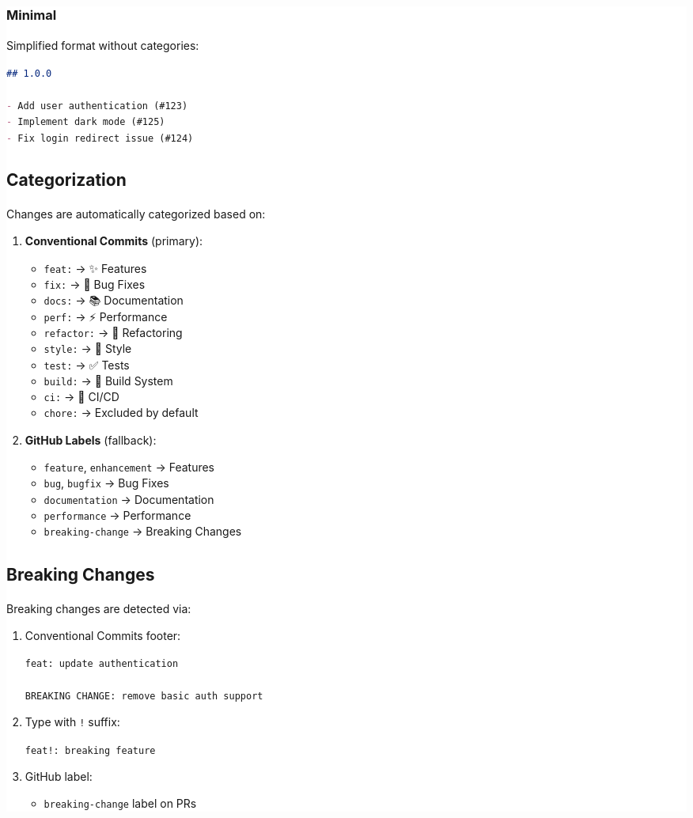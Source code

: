 ### Minimal

Simplified format without categories:

```markdown
## 1.0.0

- Add user authentication (#123)
- Implement dark mode (#125)
- Fix login redirect issue (#124)
```

## Categorization

Changes are automatically categorized based on:

1. **Conventional Commits** (primary):
   - `feat:` → ✨ Features
   - `fix:` → 🐛 Bug Fixes
   - `docs:` → 📚 Documentation
   - `perf:` → ⚡ Performance
   - `refactor:` → 🔧 Refactoring
   - `style:` → 🎨 Style
   - `test:` → ✅ Tests
   - `build:` → 🔨 Build System
   - `ci:` → 🤖 CI/CD
   - `chore:` → Excluded by default

2. **GitHub Labels** (fallback):
   - `feature`, `enhancement` → Features
   - `bug`, `bugfix` → Bug Fixes
   - `documentation` → Documentation
   - `performance` → Performance
   - `breaking-change` → Breaking Changes

## Breaking Changes

Breaking changes are detected via:

1. Conventional Commits footer:

   ```
   feat: update authentication

   BREAKING CHANGE: remove basic auth support
   ```

2. Type with `!` suffix:

   ```
   feat!: breaking feature
   ```

3. GitHub label:
   - `breaking-change` label on PRs

